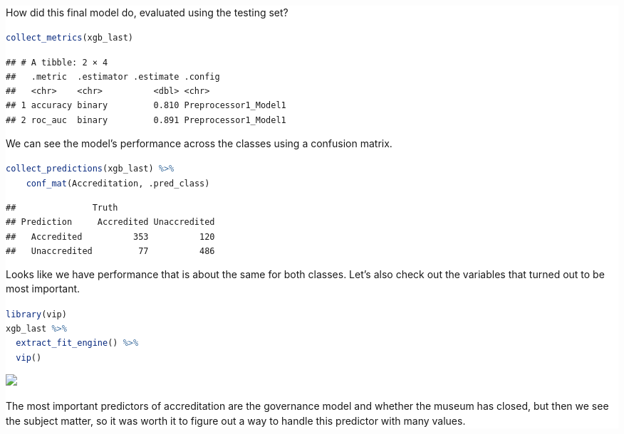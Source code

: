 How did this final model do, evaluated using the testing set?

``` r
collect_metrics(xgb_last)
```

    ## # A tibble: 2 × 4
    ##   .metric  .estimator .estimate .config             
    ##   <chr>    <chr>          <dbl> <chr>               
    ## 1 accuracy binary         0.810 Preprocessor1_Model1
    ## 2 roc_auc  binary         0.891 Preprocessor1_Model1

We can see the model’s performance across the classes using a confusion matrix.

``` r
collect_predictions(xgb_last) %>%
    conf_mat(Accreditation, .pred_class)
```

    ##               Truth
    ## Prediction     Accredited Unaccredited
    ##   Accredited          353          120
    ##   Unaccredited         77          486

Looks like we have performance that is about the same for both classes. Let’s also check out the variables that turned out to be most important.

``` r
library(vip)
xgb_last %>%
  extract_fit_engine() %>%
  vip()
```

<img src="{{< blogdown/postref >}}index_files/figure-html/unnamed-chunk-17-1.png" width="1260" />

The most important predictors of accreditation are the governance model and whether the museum has closed, but then we see the subject matter, so it was worth it to figure out a way to handle this predictor with many values.
